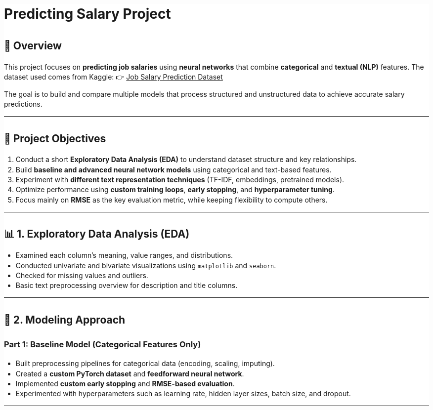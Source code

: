 

# Predicting Salary Project

## 📘 Overview

This project focuses on **predicting job salaries** using **neural networks** that combine **categorical** and **textual (NLP)** features.
The dataset used comes from Kaggle:
👉 [Job Salary Prediction Dataset](https://www.kaggle.com/c/job-salary-prediction/data)

The goal is to build and compare multiple models that process structured and unstructured data to achieve accurate salary predictions.

---

## 🧠 Project Objectives

1. Conduct a short **Exploratory Data Analysis (EDA)** to understand dataset structure and key relationships.
2. Build **baseline and advanced neural network models** using categorical and text-based features.
3. Experiment with **different text representation techniques** (TF-IDF, embeddings, pretrained models).
4. Optimize performance using **custom training loops**, **early stopping**, and **hyperparameter tuning**.
5. Focus mainly on **RMSE** as the key evaluation metric, while keeping flexibility to compute others.

---

## 📊 1. Exploratory Data Analysis (EDA)

* Examined each column’s meaning, value ranges, and distributions.
* Conducted univariate and bivariate visualizations using `matplotlib` and `seaborn`.
* Checked for missing values and outliers.
* Basic text preprocessing overview for description and title columns.

---

## 🧩 2. Modeling Approach

### **Part 1: Baseline Model (Categorical Features Only)**

* Built preprocessing pipelines for categorical data (encoding, scaling, imputing).
* Created a **custom PyTorch dataset** and **feedforward neural network**.
* Implemented **custom early stopping** and **RMSE-based evaluation**.
* Experimented with hyperparameters such as learning rate, hidden layer sizes, batch size, and dropout.

---
